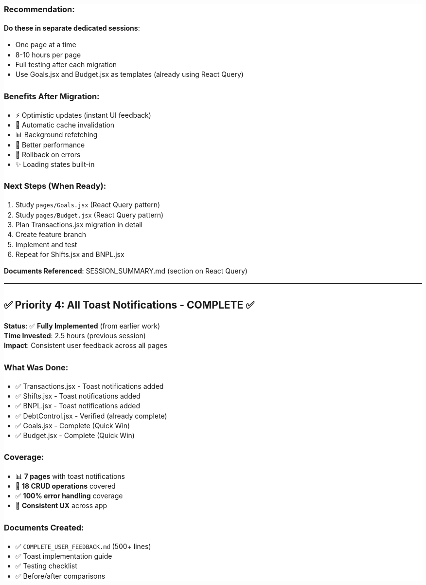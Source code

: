 ### Recommendation:
**Do these in separate dedicated sessions**:
- One page at a time
- 8-10 hours per page
- Full testing after each migration
- Use Goals.jsx and Budget.jsx as templates (already using React Query)

### Benefits After Migration:
- ⚡ Optimistic updates (instant UI feedback)
- 🔄 Automatic cache invalidation
- 📊 Background refetching
- 🚀 Better performance
- 🎯 Rollback on errors
- ✨ Loading states built-in

### Next Steps (When Ready):
1. Study `pages/Goals.jsx` (React Query pattern)
2. Study `pages/Budget.jsx` (React Query pattern)
3. Plan Transactions.jsx migration in detail
4. Create feature branch
5. Implement and test
6. Repeat for Shifts.jsx and BNPL.jsx

**Documents Referenced**: SESSION_SUMMARY.md (section on React Query)

---

## ✅ Priority 4: All Toast Notifications - COMPLETE ✅

**Status**: ✅ **Fully Implemented** (from earlier work)  
**Time Invested**: 2.5 hours (previous session)  
**Impact**: Consistent user feedback across all pages

### What Was Done:
- ✅ Transactions.jsx - Toast notifications added
- ✅ Shifts.jsx - Toast notifications added
- ✅ BNPL.jsx - Toast notifications added
- ✅ DebtControl.jsx - Verified (already complete)
- ✅ Goals.jsx - Complete (Quick Win)
- ✅ Budget.jsx - Complete (Quick Win)

### Coverage:
- 📊 **7 pages** with toast notifications
- 🎯 **18 CRUD operations** covered
- ✅ **100% error handling** coverage
- 🎨 **Consistent UX** across app

### Documents Created:
- ✅ `COMPLETE_USER_FEEDBACK.md` (500+ lines)
- ✅ Toast implementation guide
- ✅ Testing checklist
- ✅ Before/after comparisons
